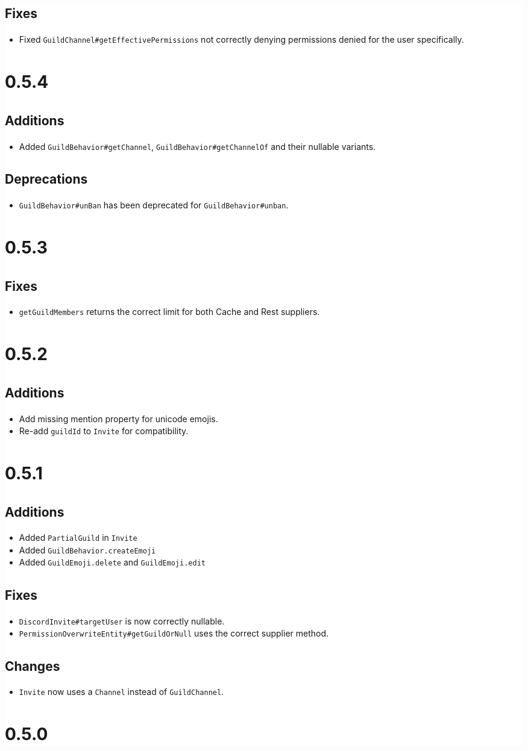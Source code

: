 ## Fixes

* Fixed `GuildChannel#getEffectivePermissions` not correctly denying permissions denied for the user specifically.

# 0.5.4

## Additions

* Added `GuildBehavior#getChannel`, `GuildBehavior#getChannelOf` and their nullable variants.

## Deprecations

* `GuildBehavior#unBan` has been deprecated for `GuildBehavior#unban`.

# 0.5.3

## Fixes

* `getGuildMembers` returns the correct limit for both Cache and Rest suppliers.

# 0.5.2
## Additions
* Add missing mention property for unicode emojis.
* Re-add `guildId` to `Invite` for compatibility.

# 0.5.1

## Additions
* Added `PartialGuild` in `Invite`
* Added `GuildBehavior.createEmoji`
* Added `GuildEmoji.delete` and `GuildEmoji.edit`

## Fixes

* `DiscordInvite#targetUser` is now correctly nullable.
* `PermissionOverwriteEntity#getGuildOrNull` uses the correct supplier method.
## Changes
* `Invite` now uses a `Channel` instead of `GuildChannel`.
# 0.5.0
